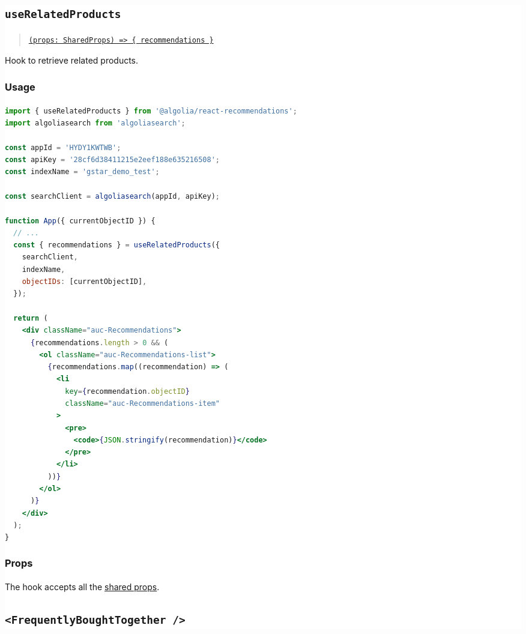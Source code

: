 ## `useRelatedProducts`

> [`(props: SharedProps) => { recommendations }`](#shared-props)

Hook to retrieve related products.

### Usage

```jsx
import { useRelatedProducts } from '@algolia/react-recommendations';
import algoliasearch from 'algoliasearch';

const appId = 'HYDY1KWTWB';
const apiKey = '28cf6d38411215e2eef188e635216508';
const indexName = 'gstar_demo_test';

const searchClient = algoliasearch(appId, apiKey);

function App({ currentObjectID }) {
  // ...
  const { recommendations } = useRelatedProducts({
    searchClient,
    indexName,
    objectIDs: [currentObjectID],
  });

  return (
    <div className="auc-Recommendations">
      {recommendations.length > 0 && (
        <ol className="auc-Recommendations-list">
          {recommendations.map((recommendation) => (
            <li
              key={recommendation.objectID}
              className="auc-Recommendations-item"
            >
              <pre>
                <code>{JSON.stringify(recommendation)}</code>
              </pre>
            </li>
          ))}
        </ol>
      )}
    </div>
  );
}
```

### Props

The hook accepts all the [shared props](#shared-props).

## `<FrequentlyBoughtTogether />`
